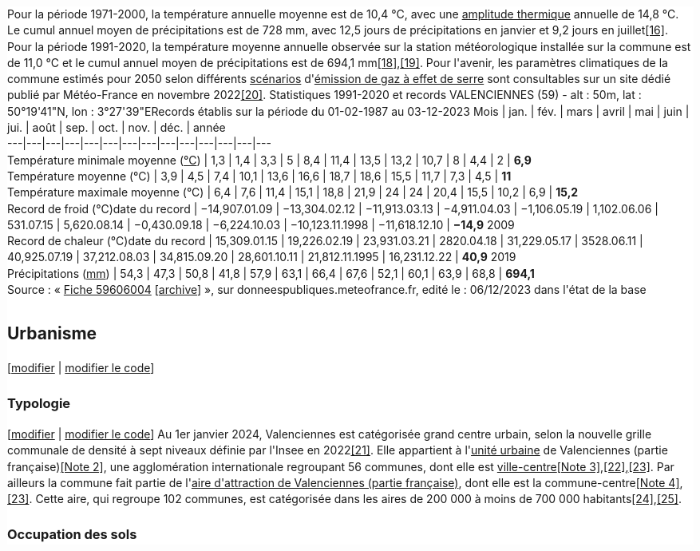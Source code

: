 Pour la période 1971-2000, la température annuelle moyenne est de 10,4 °C, avec une [amplitude thermique](https://fr.wikipedia.org/wiki/Amplitude_thermique "Amplitude thermique") annuelle de 14,8 °C. Le cumul annuel moyen de précipitations est de 728 mm, avec 12,5 jours de précipitations en janvier et 9,2 jours en juillet[[16]](https://fr.wikipedia.org/wiki/Valenciennes#cite_note-Joly-19). Pour la période 1991-2020, la température moyenne annuelle observée sur la station météorologique installée sur la commune est de 11,0 °C et le cumul annuel moyen de précipitations est de 694,1 mm[[18]](https://fr.wikipedia.org/wiki/Valenciennes#cite_note-21),[[19]](https://fr.wikipedia.org/wiki/Valenciennes#cite_note-22). Pour l'avenir, les paramètres climatiques de la commune estimés pour 2050 selon différents [scénarios](https://fr.wikipedia.org/wiki/Sc%C3%A9nario_RCP "Scénario RCP") d'[émission de gaz à effet de serre](https://fr.wikipedia.org/wiki/%C3%89mission_de_dioxyde_de_carbone "Émission de dioxyde de carbone") sont consultables sur un site dédié publié par Météo-France en novembre 2022[[20]](https://fr.wikipedia.org/wiki/Valenciennes#cite_note-23). 
Statistiques 1991-2020 et records VALENCIENNES (59) - alt : 50m, lat : 50°19'41"N, lon : 3°27'39"ERecords établis sur la période du 01-02-1987 au 03-12-2023 Mois | jan. | fév. | mars | avril | mai | juin | jui. | août | sep. | oct. | nov. | déc. | année  
---|---|---|---|---|---|---|---|---|---|---|---|---|---  
Température minimale moyenne ([°C](https://fr.wikipedia.org/wiki/Degr%C3%A9_Celsius "Degré Celsius")) | 1,3 | 1,4 | 3,3 | 5 | 8,4 | 11,4 | 13,5 | 13,2 | 10,7 | 8 | 4,4 | 2 | **6,9**  
Température moyenne (°C) | 3,9 | 4,5 | 7,4 | 10,1 | 13,6 | 16,6 | 18,7 | 18,6 | 15,5 | 11,7 | 7,3 | 4,5 | **11**  
Température maximale moyenne (°C) | 6,4 | 7,6 | 11,4 | 15,1 | 18,8 | 21,9 | 24 | 24 | 20,4 | 15,5 | 10,2 | 6,9 | **15,2**  
Record de froid (°C)date du record | −14,907.01.09 | −13,304.02.12 | −11,913.03.13 | −4,911.04.03 | −1,106.05.19 | 1,102.06.06 | 531.07.15 | 5,620.08.14 | −0,430.09.18 | −6,224.10.03 | −10,123.11.1998 | −11,618.12.10 | **−14,9** 2009  
Record de chaleur (°C)date du record | 15,309.01.15 | 19,226.02.19 | 23,931.03.21 | 2820.04.18 | 31,229.05.17 | 3528.06.11 | 40,925.07.19 | 37,212.08.03 | 34,815.09.20 | 28,601.10.11 | 21,812.11.1995 | 16,231.12.22 | **40,9** 2019  
Précipitations ([mm](https://fr.wikipedia.org/wiki/Millim%C3%A8tre "Millimètre")) | 54,3 | 47,3 | 50,8 | 41,8 | 57,9 | 63,1 | 66,4 | 67,6 | 52,1 | 60,1 | 63,9 | 68,8 | **694,1**  
Source : « [Fiche 59606004](https://donneespubliques.meteofrance.fr/FichesClim/FICHECLIM_59606004.pdf) [[archive](https://archive.wikiwix.com/cache/?url=https%3A%2F%2Fdonneespubliques.meteofrance.fr%2FFichesClim%2FFICHECLIM_59606004.pdf "archive sur Wikiwix")] », sur donneespubliques.meteofrance.fr, edité le : 06/12/2023 dans l'état de la base
## Urbanisme
[[modifier](https://fr.wikipedia.org/w/index.php?title=Valenciennes&veaction=edit&section=9 "Modifier la section : Urbanisme") | [modifier le code](https://fr.wikipedia.org/w/index.php?title=Valenciennes&action=edit&section=9 "Modifier le code source de la section : Urbanisme")]
### Typologie
[[modifier](https://fr.wikipedia.org/w/index.php?title=Valenciennes&veaction=edit&section=10 "Modifier la section : Typologie") | [modifier le code](https://fr.wikipedia.org/w/index.php?title=Valenciennes&action=edit&section=10 "Modifier le code source de la section : Typologie")]
Au 1er janvier 2024, Valenciennes est catégorisée grand centre urbain, selon la nouvelle grille communale de densité à sept niveaux définie par l'Insee en 2022[[21]](https://fr.wikipedia.org/wiki/Valenciennes#cite_note-24). Elle appartient à l'[unité urbaine](https://fr.wikipedia.org/wiki/Unit%C3%A9_urbaine "Unité urbaine") de Valenciennes (partie française)[[Note 2]](https://fr.wikipedia.org/wiki/Valenciennes#cite_note-25), une agglomération internationale regroupant 56 communes, dont elle est [ville-centre](https://fr.wikipedia.org/wiki/Ville-centre "Ville-centre")[[Note 3]](https://fr.wikipedia.org/wiki/Valenciennes#cite_note-26),[[22]](https://fr.wikipedia.org/wiki/Valenciennes#cite_note-27),[[23]](https://fr.wikipedia.org/wiki/Valenciennes#cite_note-meta-insee-28). Par ailleurs la commune fait partie de l'[aire d'attraction de Valenciennes (partie française)](https://fr.wikipedia.org/wiki/Aire_d%27attraction_de_Valenciennes_\(partie_fran%C3%A7aise\) "Aire d'attraction de Valenciennes \(partie française\)"), dont elle est la commune-centre[[Note 4]](https://fr.wikipedia.org/wiki/Valenciennes#cite_note-29),[[23]](https://fr.wikipedia.org/wiki/Valenciennes#cite_note-meta-insee-28). Cette aire, qui regroupe 102 communes, est catégorisée dans les aires de 200 000 à moins de 700 000 habitants[[24]](https://fr.wikipedia.org/wiki/Valenciennes#cite_note-AAV2020-30),[[25]](https://fr.wikipedia.org/wiki/Valenciennes#cite_note-AAV20202b-31). 
### Occupation des sols